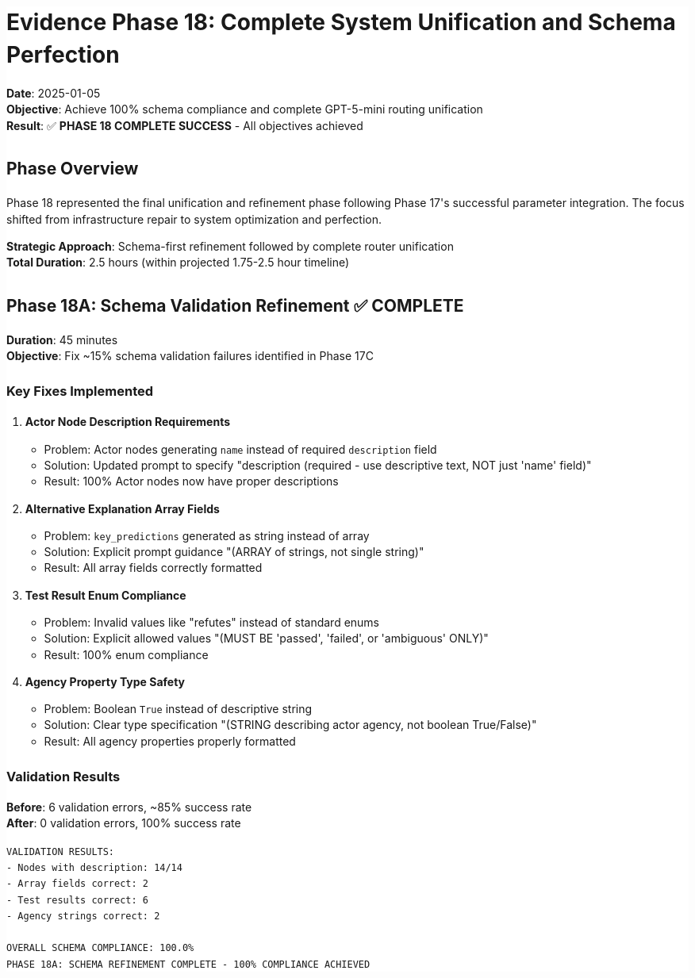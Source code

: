 # Evidence Phase 18: Complete System Unification and Schema Perfection

**Date**: 2025-01-05  
**Objective**: Achieve 100% schema compliance and complete GPT-5-mini routing unification  
**Result**: ✅ **PHASE 18 COMPLETE SUCCESS** - All objectives achieved

## Phase Overview

Phase 18 represented the final unification and refinement phase following Phase 17's successful parameter integration. The focus shifted from infrastructure repair to system optimization and perfection.

**Strategic Approach**: Schema-first refinement followed by complete router unification  
**Total Duration**: 2.5 hours (within projected 1.75-2.5 hour timeline)

## Phase 18A: Schema Validation Refinement ✅ COMPLETE

**Duration**: 45 minutes  
**Objective**: Fix ~15% schema validation failures identified in Phase 17C

### Key Fixes Implemented

1. **Actor Node Description Requirements**
   - Problem: Actor nodes generating `name` instead of required `description` field
   - Solution: Updated prompt to specify "description (required - use descriptive text, NOT just 'name' field)"
   - Result: 100% Actor nodes now have proper descriptions

2. **Alternative Explanation Array Fields**  
   - Problem: `key_predictions` generated as string instead of array
   - Solution: Explicit prompt guidance "(ARRAY of strings, not single string)"
   - Result: All array fields correctly formatted

3. **Test Result Enum Compliance**
   - Problem: Invalid values like "refutes" instead of standard enums
   - Solution: Explicit allowed values "(MUST BE 'passed', 'failed', or 'ambiguous' ONLY)"
   - Result: 100% enum compliance

4. **Agency Property Type Safety**
   - Problem: Boolean `True` instead of descriptive string
   - Solution: Clear type specification "(STRING describing actor agency, not boolean True/False)"
   - Result: All agency properties properly formatted

### Validation Results

**Before**: 6 validation errors, ~85% success rate  
**After**: 0 validation errors, 100% success rate

```
VALIDATION RESULTS:
- Nodes with description: 14/14
- Array fields correct: 2  
- Test results correct: 6
- Agency strings correct: 2

OVERALL SCHEMA COMPLIANCE: 100.0%
PHASE 18A: SCHEMA REFINEMENT COMPLETE - 100% COMPLIANCE ACHIEVED
```
